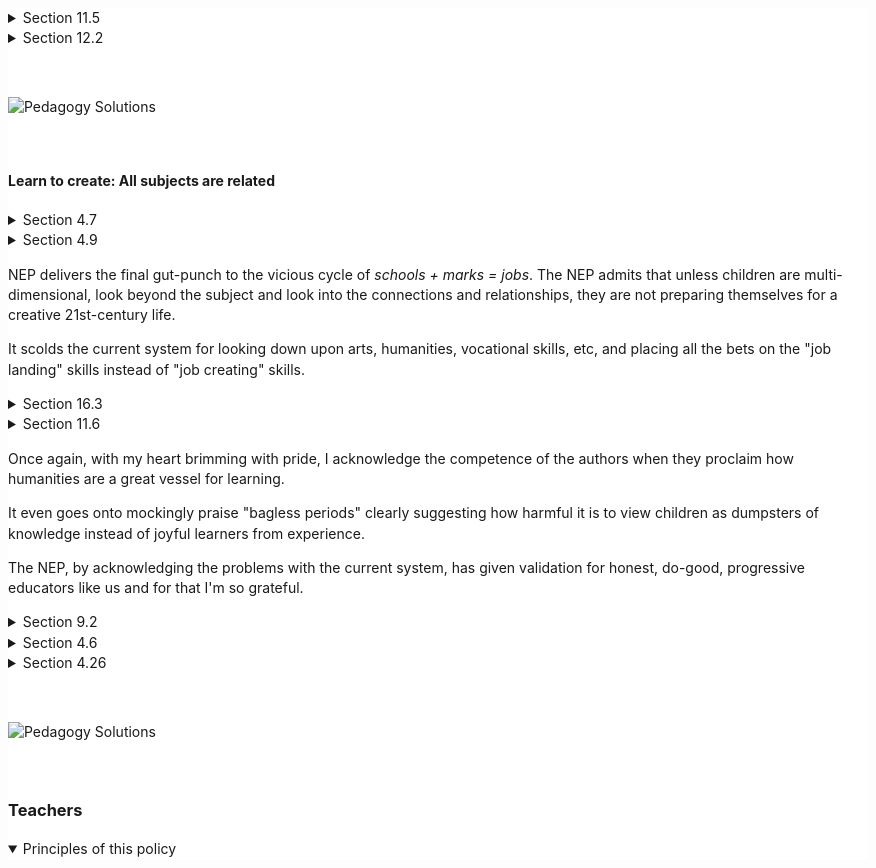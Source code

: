 <details><summary>Section 11.5</summary></details>

<details><summary>Section 12.2</summary></details>

&nbsp;

![Pedagogy Solutions](/en/writings/2020/nep2020/pedagogy-solutions-2.png)

&nbsp;

#### Learn to create: All subjects are related

<details><summary>Section 4.7</summary></details>

<details><summary>Section 4.9</summary></details>

NEP delivers the final gut-punch to the vicious cycle of *schools +
marks = jobs*. The NEP admits that unless children are
multi-dimensional, look beyond the subject and look into the connections
and relationships, they are not preparing themselves for a creative
21st-century life.

It scolds the current system for looking down upon arts, humanities,
vocational skills, etc, and placing all the bets on the "job landing"
skills instead of "job creating" skills.

<details><summary>Section 16.3</summary></details>

<details><summary>Section 11.6</summary></details>

Once again, with my heart brimming with pride, I acknowledge the
competence of the authors when they proclaim how humanities are a
great vessel for learning.

It even goes onto mockingly praise "bagless periods" clearly suggesting
how harmful it is to view children as dumpsters of knowledge instead of
joyful learners from experience.

The NEP, by acknowledging the problems with the current system, has
given validation for honest, do-good, progressive educators like us and
for that I'm so grateful.

<details><summary>Section 9.2</summary></details>

<details><summary>Section 4.6</summary></details>

<details><summary>Section 4.26</summary></details>

&nbsp;

![Pedagogy Solutions](/en/writings/2020/nep2020/pedagogy-solutions-3.png)

&nbsp;

### Teachers

<details open>

<summary>Principles of this policy</summary>
